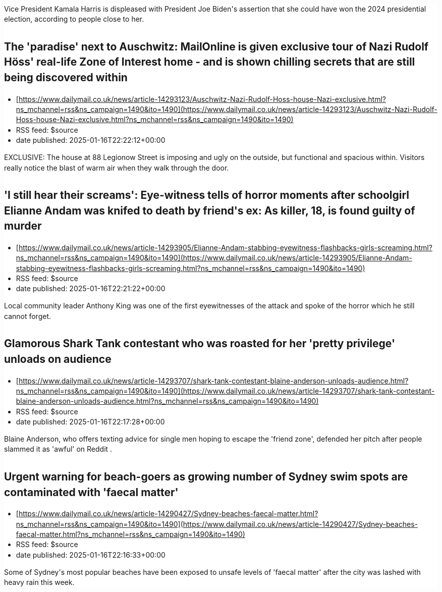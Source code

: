 Vice President Kamala Harris is displeased with President Joe Biden's assertion that she could have won the 2024 presidential election, according to people close to her.

## The 'paradise' next to Auschwitz: MailOnline is given exclusive tour of Nazi Rudolf Höss' real-life Zone of Interest home - and is shown chilling secrets that are still being discovered within
 - [https://www.dailymail.co.uk/news/article-14293123/Auschwitz-Nazi-Rudolf-Hoss-house-Nazi-exclusive.html?ns_mchannel=rss&ns_campaign=1490&ito=1490](https://www.dailymail.co.uk/news/article-14293123/Auschwitz-Nazi-Rudolf-Hoss-house-Nazi-exclusive.html?ns_mchannel=rss&ns_campaign=1490&ito=1490)
 - RSS feed: $source
 - date published: 2025-01-16T22:22:12+00:00

EXCLUSIVE: The house at 88 Legionow Street is imposing and ugly on the outside, but functional and spacious within. Visitors really notice the blast of warm air when they walk through the door.

## 'I still hear their screams': Eye-witness tells of horror moments after schoolgirl Elianne Andam was knifed to death by friend's ex: As killer, 18, is found guilty of murder
 - [https://www.dailymail.co.uk/news/article-14293905/Elianne-Andam-stabbing-eyewitness-flashbacks-girls-screaming.html?ns_mchannel=rss&ns_campaign=1490&ito=1490](https://www.dailymail.co.uk/news/article-14293905/Elianne-Andam-stabbing-eyewitness-flashbacks-girls-screaming.html?ns_mchannel=rss&ns_campaign=1490&ito=1490)
 - RSS feed: $source
 - date published: 2025-01-16T22:21:22+00:00

Local community leader Anthony King was one of the first eyewitnesses of the attack and spoke of the horror which he still cannot forget.

## Glamorous Shark Tank contestant who was roasted for her 'pretty privilege' unloads on audience
 - [https://www.dailymail.co.uk/news/article-14293707/shark-tank-contestant-blaine-anderson-unloads-audience.html?ns_mchannel=rss&ns_campaign=1490&ito=1490](https://www.dailymail.co.uk/news/article-14293707/shark-tank-contestant-blaine-anderson-unloads-audience.html?ns_mchannel=rss&ns_campaign=1490&ito=1490)
 - RSS feed: $source
 - date published: 2025-01-16T22:17:28+00:00

Blaine Anderson, who offers texting advice for single men hoping to escape the 'friend zone', defended her pitch after people slammed it as 'awful' on Reddit .

## Urgent warning for beach-goers as growing number of Sydney swim spots are contaminated with 'faecal matter'
 - [https://www.dailymail.co.uk/news/article-14290427/Sydney-beaches-faecal-matter.html?ns_mchannel=rss&ns_campaign=1490&ito=1490](https://www.dailymail.co.uk/news/article-14290427/Sydney-beaches-faecal-matter.html?ns_mchannel=rss&ns_campaign=1490&ito=1490)
 - RSS feed: $source
 - date published: 2025-01-16T22:16:33+00:00

Some of Sydney's most popular beaches have been exposed to unsafe levels of 'faecal matter' after the city was lashed with heavy rain this week.
